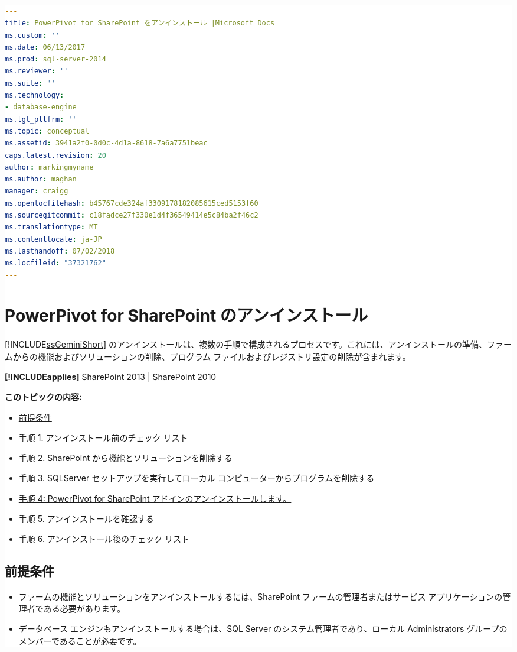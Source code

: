 ```yaml
---
title: PowerPivot for SharePoint をアンインストール |Microsoft Docs
ms.custom: ''
ms.date: 06/13/2017
ms.prod: sql-server-2014
ms.reviewer: ''
ms.suite: ''
ms.technology:
- database-engine
ms.tgt_pltfrm: ''
ms.topic: conceptual
ms.assetid: 3941a2f0-0d0c-4d1a-8618-7a6a7751beac
caps.latest.revision: 20
author: markingmyname
ms.author: maghan
manager: craigg
ms.openlocfilehash: b45767cde324af3309178182085615ced5153f60
ms.sourcegitcommit: c18fadce27f330e1d4f36549414e5c84ba2f46c2
ms.translationtype: MT
ms.contentlocale: ja-JP
ms.lasthandoff: 07/02/2018
ms.locfileid: "37321762"
---
```

# <a name="uninstall-powerpivot-for-sharepoint"></a>PowerPivot for SharePoint のアンインストール
  [!INCLUDE[ssGeminiShort](../../includes/ssgeminishort-md.md)] のアンインストールは、複数の手順で構成されるプロセスです。これには、アンインストールの準備、ファームからの機能およびソリューションの削除、プログラム ファイルおよびレジストリ設定の削除が含まれます。  
  
 **[!INCLUDE[applies](../../includes/applies-md.md)]**  SharePoint 2013 | SharePoint 2010  
  
 **このトピックの内容:**  
  
-   [前提条件](#prereq)  
  
-   [手順 1. アンインストール前のチェック リスト](#bkmk_before)  
  
-   [手順 2. SharePoint から機能とソリューションを削除する](#bkmk_remove)  
  
-   [手順 3. SQLServer セットアップを実行してローカル コンピューターからプログラムを削除する](#bkmk_uninstall)  
  
-   [手順 4: PowerPivot for SharePoint アドインのアンインストールします。](#bkmk_addin)  
  
-   [手順 5. アンインストールを確認する](#verify)  
  
-   [手順 6. アンインストール後のチェック リスト](#bkmk_post)  
  
##  <a name="prereq"></a> 前提条件  
  
-   ファームの機能とソリューションをアンインストールするには、SharePoint ファームの管理者またはサービス アプリケーションの管理者である必要があります。  
  
-   データベース エンジンもアンインストールする場合は、SQL Server のシステム管理者であり、ローカル Administrators グループのメンバーであることが必要です。  
  